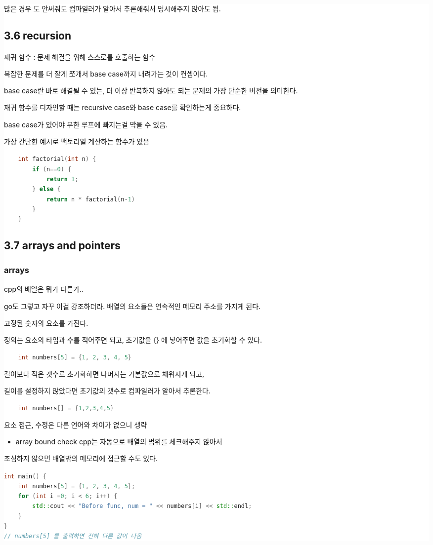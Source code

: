 많은 경우 <type>도 안써줘도 컴파일러가 알아서 추론해줘서 명시해주지 않아도 됨.


## 3.6 recursion

재귀 함수 : 문제 해결을 위해 스스로를 호출하는 함수

복잡한 문제를 더 잘게 쪼개서 base case까지 내려가는 것이 컨셉이다.

base case란 바로 해결될 수 있는, 더 이상 반복하지 않아도 되는 문제의 가장 단순한 버전을 의미한다.

재귀 함수를 디자인할 때는 recursive case와 base case를 확인하는게 중요하다.

base case가 있어야 무한 루프에 빠지는걸 막을 수 있음.

가장 간단한 예시로 팩토리얼 계산하는 함수가 있음
``` cpp
    int factorial(int n) {
        if (n==0) {
            return 1;
        } else {
            return n * factorial(n-1)
        }
    }
```

## 3.7 arrays and pointers

### arrays
cpp의 배열은 뭐가 다른가..

go도 그렇고 자꾸 이걸 강조하더라. 배열의 요소들은 연속적인 메모리 주소를 가지게 된다.

고정된 숫자의 요소를 가진다.

정의는 요소의 타입과 수를 적어주면 되고,  초기값을 {} 에 넣어주면 값을 초기화할 수 있다.
``` cpp
    int numbers[5] = {1, 2, 3, 4, 5}
```

길이보다 적은 갯수로 초기화하면 나머지는 기본값으로 채워지게 되고,

길이를 설정하지 않았다면 초기값의 갯수로 컴파일러가 알아서 추론한다.

``` cpp
    int numbers[] = {1,2,3,4,5}
```

요소 접근, 수정은 다른 언어와 차이가 없으니 생략

- array bound check
cpp는 자동으로 배열의 범위를 체크해주지 않아서

조심하지 않으면 배열밖의 메모리에 접근할 수도 있다.

``` cpp
int main() {
    int numbers[5] = {1, 2, 3, 4, 5};
    for (int i =0; i < 6; i++) {
        std::cout << "Before func, num = " << numbers[i] << std::endl;
    }   
}
// numbers[5] 를 출력하면 전혀 다른 값이 나옴
```
